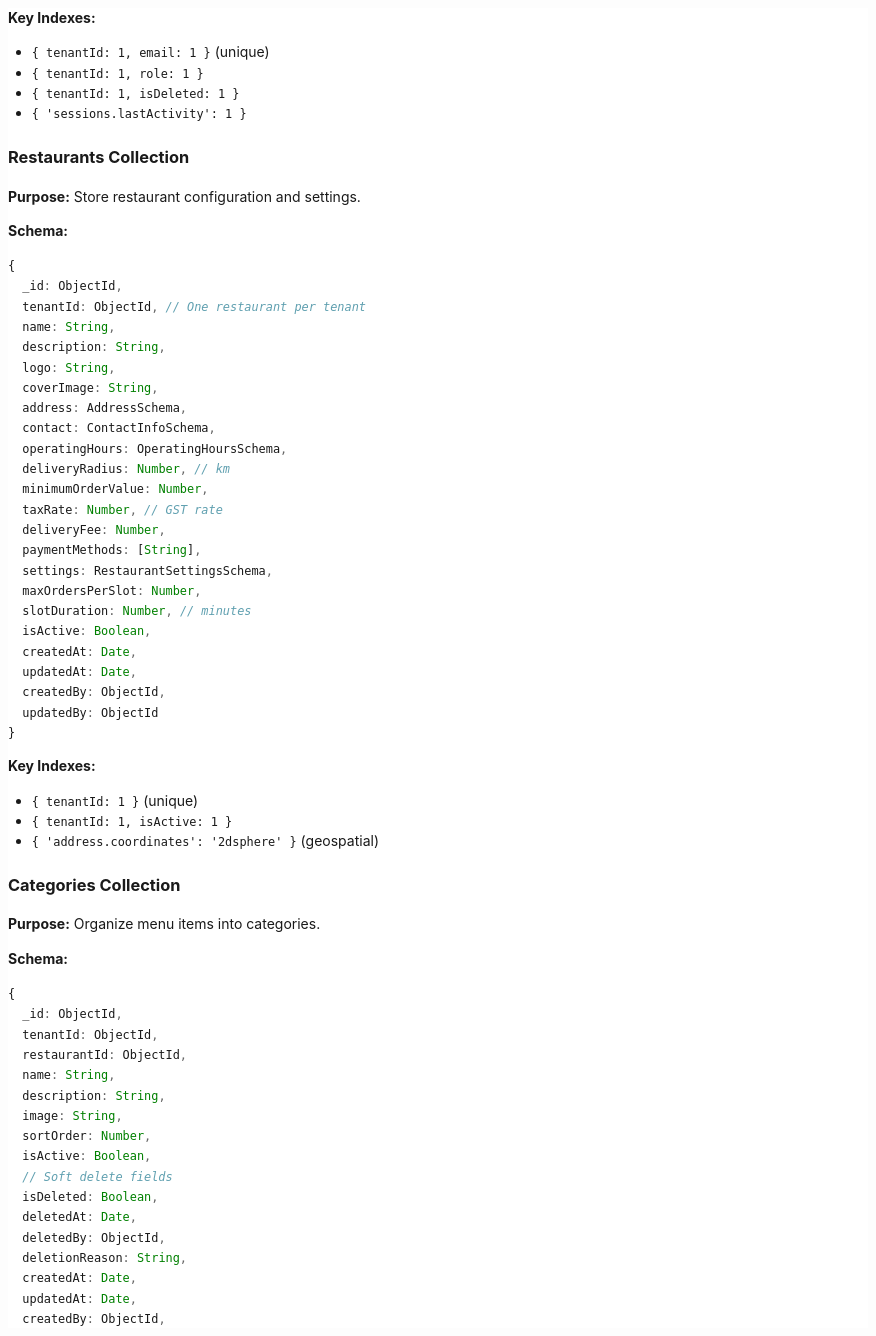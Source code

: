 **Key Indexes:**
- `{ tenantId: 1, email: 1 }` (unique)
- `{ tenantId: 1, role: 1 }`
- `{ tenantId: 1, isDeleted: 1 }`
- `{ 'sessions.lastActivity': 1 }`

### Restaurants Collection

**Purpose:** Store restaurant configuration and settings.

**Schema:**
```typescript
{
  _id: ObjectId,
  tenantId: ObjectId, // One restaurant per tenant
  name: String,
  description: String,
  logo: String,
  coverImage: String,
  address: AddressSchema,
  contact: ContactInfoSchema,
  operatingHours: OperatingHoursSchema,
  deliveryRadius: Number, // km
  minimumOrderValue: Number,
  taxRate: Number, // GST rate
  deliveryFee: Number,
  paymentMethods: [String],
  settings: RestaurantSettingsSchema,
  maxOrdersPerSlot: Number,
  slotDuration: Number, // minutes
  isActive: Boolean,
  createdAt: Date,
  updatedAt: Date,
  createdBy: ObjectId,
  updatedBy: ObjectId
}
```

**Key Indexes:**
- `{ tenantId: 1 }` (unique)
- `{ tenantId: 1, isActive: 1 }`
- `{ 'address.coordinates': '2dsphere' }` (geospatial)

### Categories Collection

**Purpose:** Organize menu items into categories.

**Schema:**
```typescript
{
  _id: ObjectId,
  tenantId: ObjectId,
  restaurantId: ObjectId,
  name: String,
  description: String,
  image: String,
  sortOrder: Number,
  isActive: Boolean,
  // Soft delete fields
  isDeleted: Boolean,
  deletedAt: Date,
  deletedBy: ObjectId,
  deletionReason: String,
  createdAt: Date,
  updatedAt: Date,
  createdBy: ObjectId,
```